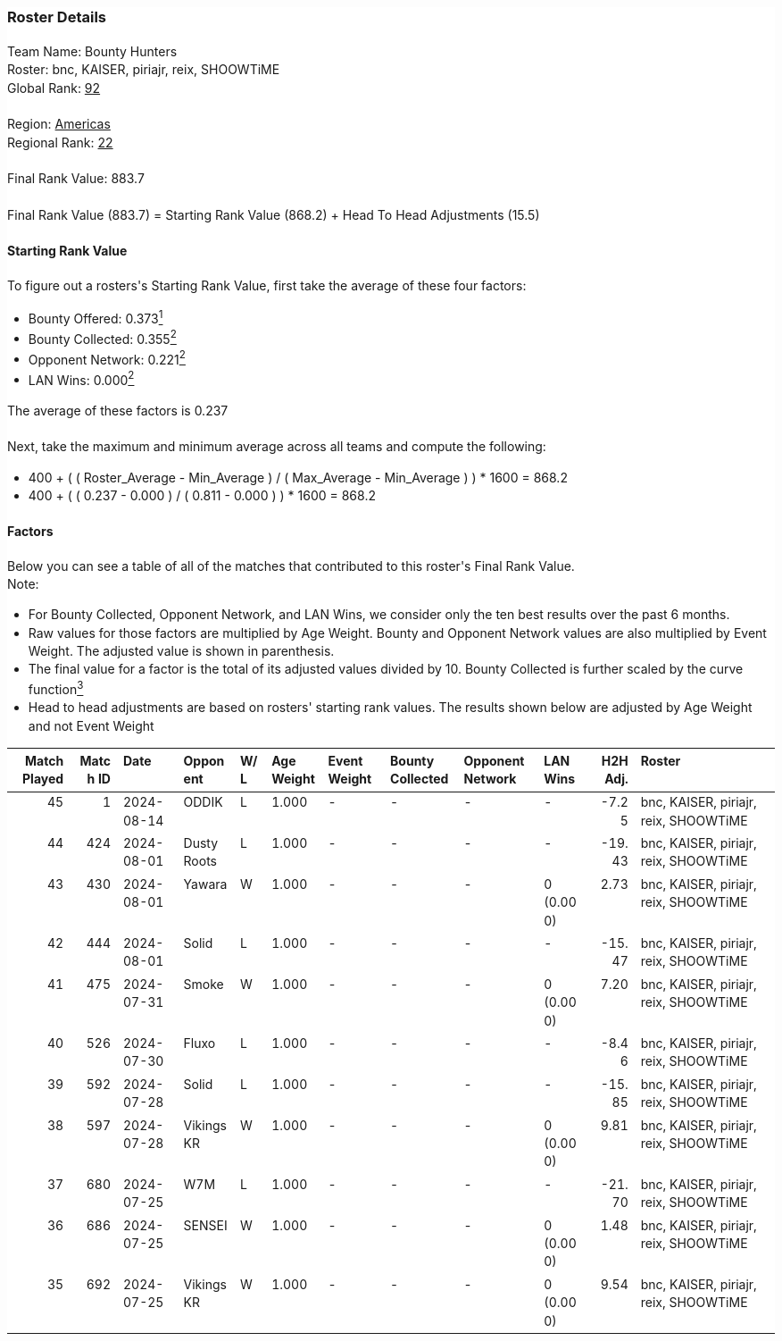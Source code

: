 ### Roster Details<br />
Team Name: Bounty Hunters<br />
Roster: bnc, KAISER, piriajr, reix, SHOOWTiME<br />
Global Rank: [92](../standings_global.md)<br />
<br />
Region: [Americas]( ../standings_americas.md)<br />
Regional Rank: [22]( ../standings_americas.md)<br />
<br />
Final Rank Value:  883.7<br />
<br />
Final Rank Value (883.7) = Starting Rank Value (868.2) + Head To Head Adjustments (15.5)<br />

#### Starting Rank Value<br />
To figure out a rosters's Starting Rank Value, first take the average of these four factors:<br />
- Bounty Offered: 0.373[<sup>1</sup>](#table2)
- Bounty Collected: 0.355[<sup>2</sup>](#table1)
- Opponent Network: 0.221[<sup>2</sup>](#table1)
- LAN Wins: 0.000[<sup>2</sup>](#table1)

The average of these factors is 0.237<br />
<br />
Next, take the maximum and minimum average across all teams and compute the following:<br />
- 400 + ( ( Roster_Average - Min_Average ) / ( Max_Average - Min_Average ) ) * 1600 = 868.2
- 400 + ( ( 0.237 - 0.000 ) / ( 0.811 - 0.000 ) ) * 1600 = 868.2


#### Factors<br />
Below you can see a table of all of the matches that contributed to this roster's Final Rank Value.<br />
Note:<br />

- For Bounty Collected, Opponent Network, and LAN Wins, we consider only the ten best results over the past 6 months.
- Raw values for those factors are multiplied by Age Weight. Bounty and Opponent Network values are also multiplied by Event Weight. The adjusted value is shown in parenthesis.
- The final value for a factor is the total of its adjusted values divided by 10. Bounty Collected is further scaled by the curve function[<sup>3</sup>](#curveFunction)
- Head to head adjustments are based on rosters' starting rank values. The results shown below are adjusted by Age Weight and not Event Weight
<span id="table1"></span><br />


| Match Played | Match ID | Date       | Opponent          | W/L | Age Weight | Event Weight | Bounty Collected | Opponent Network | LAN Wins  | H2H Adj. | Roster                                |
| -: | -: | :- | :- | :- | :- | :- | :- | :- | :- | -: | :- |
|           45 |        1 | 2024-08-14 | ODDIK             | L   | 1.000      | -            | -                | -                | -         |    -7.25 | bnc, KAISER, piriajr, reix, SHOOWTiME |
|           44 |      424 | 2024-08-01 | Dusty Roots       | L   | 1.000      | -            | -                | -                | -         |   -19.43 | bnc, KAISER, piriajr, reix, SHOOWTiME |
|           43 |      430 | 2024-08-01 | Yawara            | W   | 1.000      | -            | -                | -                | 0 (0.000) |     2.73 | bnc, KAISER, piriajr, reix, SHOOWTiME |
|           42 |      444 | 2024-08-01 | Solid             | L   | 1.000      | -            | -                | -                | -         |   -15.47 | bnc, KAISER, piriajr, reix, SHOOWTiME |
|           41 |      475 | 2024-07-31 | Smoke             | W   | 1.000      | -            | -                | -                | 0 (0.000) |     7.20 | bnc, KAISER, piriajr, reix, SHOOWTiME |
|           40 |      526 | 2024-07-30 | Fluxo             | L   | 1.000      | -            | -                | -                | -         |    -8.46 | bnc, KAISER, piriajr, reix, SHOOWTiME |
|           39 |      592 | 2024-07-28 | Solid             | L   | 1.000      | -            | -                | -                | -         |   -15.85 | bnc, KAISER, piriajr, reix, SHOOWTiME |
|           38 |      597 | 2024-07-28 | Vikings KR        | W   | 1.000      | -            | -                | -                | 0 (0.000) |     9.81 | bnc, KAISER, piriajr, reix, SHOOWTiME |
|           37 |      680 | 2024-07-25 | W7M               | L   | 1.000      | -            | -                | -                | -         |   -21.70 | bnc, KAISER, piriajr, reix, SHOOWTiME |
|           36 |      686 | 2024-07-25 | SENSEI            | W   | 1.000      | -            | -                | -                | 0 (0.000) |     1.48 | bnc, KAISER, piriajr, reix, SHOOWTiME |
|           35 |      692 | 2024-07-25 | Vikings KR        | W   | 1.000      | -            | -                | -                | 0 (0.000) |     9.54 | bnc, KAISER, piriajr, reix, SHOOWTiME |